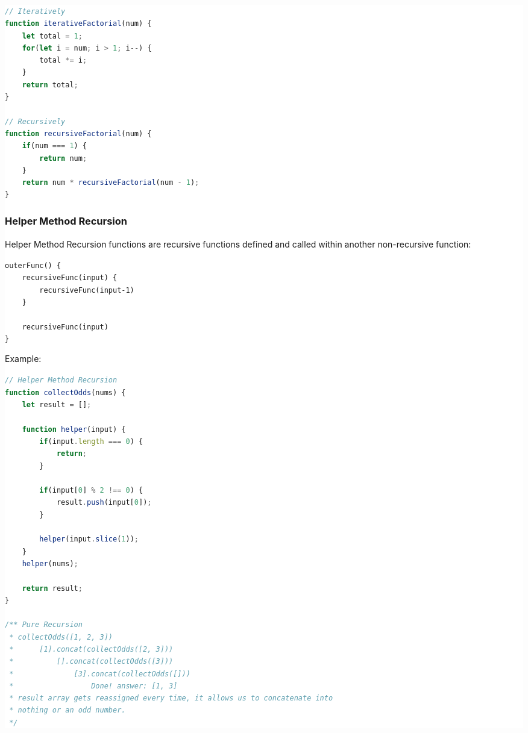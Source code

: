 ```js
// Iteratively
function iterativeFactorial(num) {
    let total = 1;
    for(let i = num; i > 1; i--) {
        total *= i;
    }
    return total;
}

// Recursively
function recursiveFactorial(num) {
    if(num === 1) {
        return num;
    }
    return num * recursiveFactorial(num - 1); 
}
```

### Helper Method Recursion

Helper Method Recursion functions are recursive functions defined and called within
another non-recursive function:

```code
outerFunc() {
    recursiveFunc(input) {
        recursiveFunc(input-1)
    }

    recursiveFunc(input)
}
```

Example:

```js
// Helper Method Recursion
function collectOdds(nums) {
    let result = [];

    function helper(input) {
        if(input.length === 0) {
            return;
        }

        if(input[0] % 2 !== 0) {
            result.push(input[0]);
        }

        helper(input.slice(1));
    }
    helper(nums);

    return result;
}

/** Pure Recursion
 * collectOdds([1, 2, 3])
 *      [1].concat(collectOdds([2, 3]))
 *          [].concat(collectOdds([3]))
 *              [3].concat(collectOdds([]))
 *                  Done! answer: [1, 3]
 * result array gets reassigned every time, it allows us to concatenate into
 * nothing or an odd number.
 */ 
```